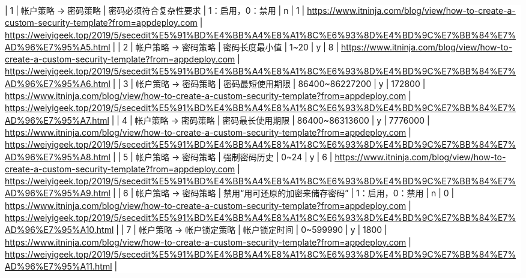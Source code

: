 | 1   | 帐户策略 -> 密码策略   | 密码必须符合复杂性要求                               | 1：启用，0：禁用                                                                                                                                                                                                                                                                                                                                                | n                                                                                                                   | 1                                                                  | https://www.itninja.com/blog/view/how-to-create-a-custom-security-template?from=appdeploy.com | https://weiyigeek.top/2019/5/secedit%E5%91%BD%E4%BB%A4%E8%A1%8C%E6%93%8D%E4%BD%9C%E7%BB%84%E7%AD%96%E7%95%A5.html   |
| 2   | 帐户策略 -> 密码策略   | 密码长度最小值                                   | 1~20                                                                                                                                                                                                                                                                                                                                                     | y                                                                                                                   | 8                                                                  | https://www.itninja.com/blog/view/how-to-create-a-custom-security-template?from=appdeploy.com | https://weiyigeek.top/2019/5/secedit%E5%91%BD%E4%BB%A4%E8%A1%8C%E6%93%8D%E4%BD%9C%E7%BB%84%E7%AD%96%E7%95%A6.html   |
| 3   | 帐户策略 -> 密码策略   | 密码最短使用期限                                  | 86400~86227200                                                                                                                                                                                                                                                                                                                                           | y                                                                                                                   | 172800                                                             | https://www.itninja.com/blog/view/how-to-create-a-custom-security-template?from=appdeploy.com | https://weiyigeek.top/2019/5/secedit%E5%91%BD%E4%BB%A4%E8%A1%8C%E6%93%8D%E4%BD%9C%E7%BB%84%E7%AD%96%E7%95%A7.html   |
| 4   | 帐户策略 -> 密码策略   | 密码最长使用期限                                  | 86400~86313600                                                                                                                                                                                                                                                                                                                                           | y                                                                                                                   | 7776000                                                            | https://www.itninja.com/blog/view/how-to-create-a-custom-security-template?from=appdeploy.com | https://weiyigeek.top/2019/5/secedit%E5%91%BD%E4%BB%A4%E8%A1%8C%E6%93%8D%E4%BD%9C%E7%BB%84%E7%AD%96%E7%95%A8.html   |
| 5   | 帐户策略 -> 密码策略   | 强制密码历史                                    | 0~24                                                                                                                                                                                                                                                                                                                                                     | y                                                                                                                   | 6                                                                  | https://www.itninja.com/blog/view/how-to-create-a-custom-security-template?from=appdeploy.com | https://weiyigeek.top/2019/5/secedit%E5%91%BD%E4%BB%A4%E8%A1%8C%E6%93%8D%E4%BD%9C%E7%BB%84%E7%AD%96%E7%95%A9.html   |
| 6   | 帐户策略 -> 密码策略   | 禁用“用可还原的加密来储存密码”                          | 1：启用，0：禁用                                                                                                                                                                                                                                                                                                                                                | n                                                                                                                   | 0                                                                  | https://www.itninja.com/blog/view/how-to-create-a-custom-security-template?from=appdeploy.com | https://weiyigeek.top/2019/5/secedit%E5%91%BD%E4%BB%A4%E8%A1%8C%E6%93%8D%E4%BD%9C%E7%BB%84%E7%AD%96%E7%95%A10.html  |
| 7   | 帐户策略 -> 帐户锁定策略 | 帐户锁定时间                                    | 0~599990                                                                                                                                                                                                                                                                                                                                                 | y                                                                                                                   | 1800                                                               | https://www.itninja.com/blog/view/how-to-create-a-custom-security-template?from=appdeploy.com | https://weiyigeek.top/2019/5/secedit%E5%91%BD%E4%BB%A4%E8%A1%8C%E6%93%8D%E4%BD%9C%E7%BB%84%E7%AD%96%E7%95%A11.html  |